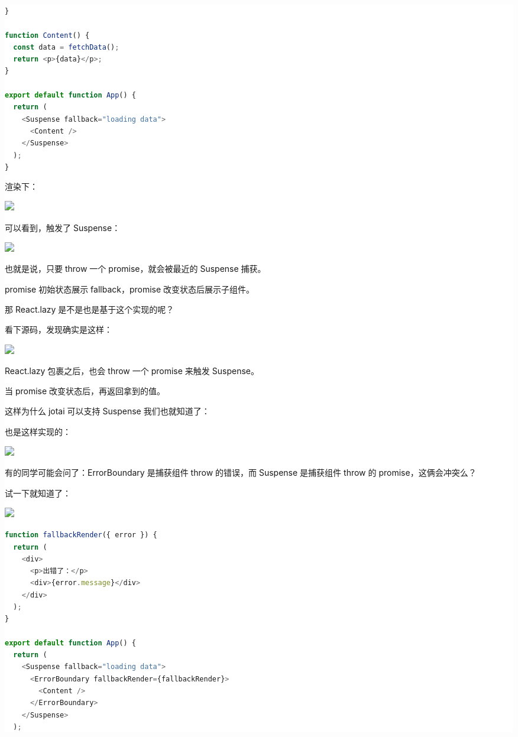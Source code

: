 ```javascript
}

function Content() {
  const data = fetchData();
  return <p>{data}</p>;
}

export default function App() {
  return (
    <Suspense fallback="loading data">
      <Content />
    </Suspense>
  );
}
```

渲染下：

![](https://p9-juejin.byteimg.com/tos-cn-i-k3u1fbpfcp/c4ac2f95b76f4584bef0c9bd479cea4b~tplv-k3u1fbpfcp-jj-mark:0:0:0:0:q75.image#?w=704&h=384&s=74317&e=png&b=1f1f1f)

可以看到，触发了 Suspense：

![](https://p1-juejin.byteimg.com/tos-cn-i-k3u1fbpfcp/e8d8bab9dd0345778684cc7f6f9d29a8~tplv-k3u1fbpfcp-jj-mark:0:0:0:0:q75.image#?w=692&h=310&s=20888&e=gif&f=21&b=fdfdfd)

也就是说，只要 throw 一个 promise，就会被最近的 Suspense 捕获。

promise 初始状态展示 fallback，promise 改变状态后展示子组件。

那 React.lazy 是不是也是基于这个实现的呢？

看下源码，发现确实是这样：

![](https://p3-juejin.byteimg.com/tos-cn-i-k3u1fbpfcp/0d144a0a60874f429b8092074d6199ae~tplv-k3u1fbpfcp-jj-mark:0:0:0:0:q75.image#?w=698&h=664&s=68794&e=png&b=222222)

React.lazy 包裹之后，也会 throw 一个 promise 来触发 Suspense。

当 promise 改变状态后，再返回拿到的值。

这样为什么 jotai 可以支持 Suspense 我们也就知道了：

也是这样实现的：

![](https://p1-juejin.byteimg.com/tos-cn-i-k3u1fbpfcp/0704e8cc5b1a420dbd6e6bc6480a27ee~tplv-k3u1fbpfcp-jj-mark:0:0:0:0:q75.image#?w=930&h=1130&s=187644&e=png&b=1f1f1f)

有的同学可能会问了：ErrorBoundary 是捕获组件 throw 的错误，而 Suspense 是捕获组件 throw 的 promise，这俩会冲突么？

试一下就知道了：

![](https://p1-juejin.byteimg.com/tos-cn-i-k3u1fbpfcp/2e0046d1074c4d69a77a419fe653492e~tplv-k3u1fbpfcp-jj-mark:0:0:0:0:q75.image#?w=934&h=1002&s=153169&e=png&b=1f1f1f)

```javascript
function fallbackRender({ error }) {
  return (
    <div>
      <p>出错了：</p>
      <div>{error.message}</div>
    </div>
  );
}

export default function App() {
  return (
    <Suspense fallback="loading data">
      <ErrorBoundary fallbackRender={fallbackRender}>
        <Content />
      </ErrorBoundary>
    </Suspense>
  );
```